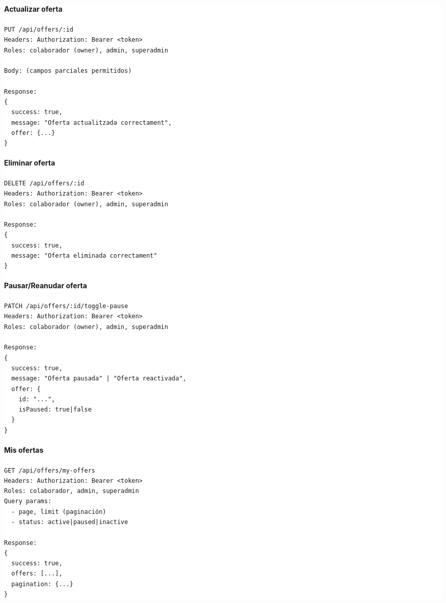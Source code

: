 #### Actualizar oferta
```
PUT /api/offers/:id
Headers: Authorization: Bearer <token>
Roles: colaborador (owner), admin, superadmin

Body: (campos parciales permitidos)

Response:
{
  success: true,
  message: "Oferta actualitzada correctament",
  offer: {...}
}
```

#### Eliminar oferta
```
DELETE /api/offers/:id
Headers: Authorization: Bearer <token>
Roles: colaborador (owner), admin, superadmin

Response:
{
  success: true,
  message: "Oferta eliminada correctament"
}
```

#### Pausar/Reanudar oferta
```
PATCH /api/offers/:id/toggle-pause
Headers: Authorization: Bearer <token>
Roles: colaborador (owner), admin, superadmin

Response:
{
  success: true,
  message: "Oferta pausada" | "Oferta reactivada",
  offer: {
    id: "...",
    isPaused: true|false
  }
}
```

#### Mis ofertas
```
GET /api/offers/my-offers
Headers: Authorization: Bearer <token>
Roles: colaborador, admin, superadmin
Query params:
  - page, limit (paginación)
  - status: active|paused|inactive

Response:
{
  success: true,
  offers: [...],
  pagination: {...}
}
```
